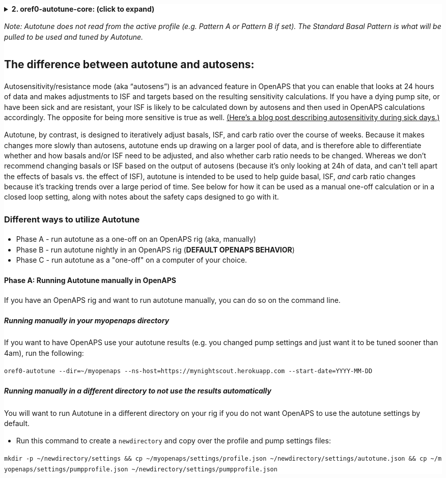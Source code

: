 <details><summary><b>2. oref0-autotune-core: (click to expand)</b></summary></details>


 *Note: Autotune does not read from the active profile (e.g. Pattern A or Pattern B if set). The Standard Basal Pattern is what will be pulled to be used and tuned by Autotune.*  
 
## The difference between autotune and autosens:

Autosensitivity/resistance mode (aka “autosens”) is an advanced feature in OpenAPS that you can enable that looks at 24 hours of data and makes adjustments to ISF and targets based on the resulting sensitivity calculations. If you have a dying pump site, or have been sick and are resistant, your ISF is likely to be calculated down by autosens and then used in OpenAPS calculations accordingly. The opposite for being more sensitive is true as well. [(Here’s a blog post describing autosensitivity during sick days.)](https://diyps.org/2016/12/01/sick-days-with-a-diy-closed-loop-openaps/)

Autotune, by contrast, is designed to iteratively adjust basals, ISF, and carb ratio over the course of weeks.  Because it makes changes more slowly than autosens, autotune ends up drawing on a larger pool of data, and is therefore able to differentiate whether and how basals and/or ISF need to be adjusted, and also whether carb ratio needs to be changed. Whereas we don’t recommend changing basals or ISF based on the output of autosens (because it’s only looking at 24h of data, and can't tell apart the effects of basals vs. the effect of ISF), autotune is intended to be used to help guide basal, ISF, *and* carb ratio changes because it’s tracking trends over a large period of time. See below for how it can be used as a manual one-off calculation or in a closed loop setting, along with notes about the safety caps designed to go with it.

### Different ways to utilize Autotune

* Phase A - run autotune as a one-off on an OpenAPS rig (aka, manually)
* Phase B - run autotune nightly in an OpenAPS rig (**DEFAULT OPENAPS BEHAVIOR**)
* Phase C - run autotune as a "one-off" on a computer of your choice. 

#### Phase A: Running Autotune manually in OpenAPS 

If you have an OpenAPS rig and want to run autotune manually, you can do so on the command line. 


##### Running manually in your myopenaps directory
If you want to have OpenAPS use your autotune results (e.g. you changed pump settings and just want it to be tuned sooner than 4am), run the following:

```
oref0-autotune --dir=~/myopenaps --ns-host=https://mynightscout.herokuapp.com --start-date=YYYY-MM-DD
```

##### Running manually in a *different* directory to not use the results automatically

You will want to run Autotune in a different directory on your rig if you do not want OpenAPS to use the autotune settings by default.

* Run this command to create a `newdirectory` and copy over the profile and pump settings files: 
```
mkdir -p ~/newdirectory/settings && cp ~/myopenaps/settings/profile.json ~/newdirectory/settings/autotune.json && cp ~/myopenaps/settings/pumpprofile.json ~/newdirectory/settings/pumpprofile.json
```
